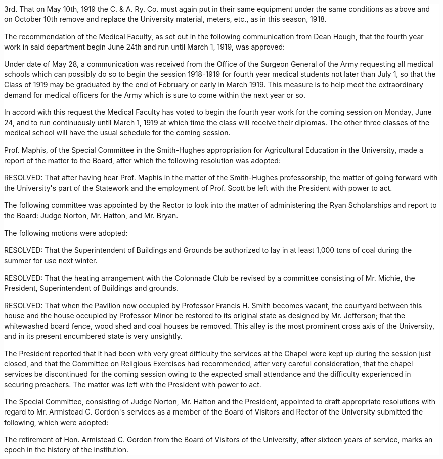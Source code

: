 3rd. That on May 10th, 1919 the C. & A. Ry. Co. must again put in their same equipment under the same conditions as above and on October 10th remove and replace the University material, meters, etc., as in this season, 1918.

The recommendation of the Medical Faculty, as set out in the following communication from Dean Hough, that the fourth year work in said department begin June 24th and run until March 1, 1919, was approved:

Under date of May 28, a communication was received from the Office of the Surgeon General of the Army requesting all medical schools which can possibly do so to begin the session 1918-1919 for fourth year medical students not later than July 1, so that the Class of 1919 may be graduated by the end of February or early in March 1919. This measure is to help meet the extraordinary demand for medical officers for the Army which is sure to come within the next year or so.

In accord with this request the Medical Faculty has voted to begin the fourth year work for the coming session on Monday, June 24, and to run continuously until March 1, 1919 at which time the class will receive their diplomas. The other three classes of the medical school will have the usual schedule for the coming session.

Prof. Maphis, of the Special Committee in the Smith-Hughes appropriation for Agricultural Education in the University, made a report of the matter to the Board, after which the following resolution was adopted:

RESOLVED: That after having hear Prof. Maphis in the matter of the Smith-Hughes professorship, the matter of going forward with the University's part of the Statework and the employment of Prof. Scott be left with the President with power to act.

The following committee was appointed by the Rector to look into the matter of administering the Ryan Scholarships and report to the Board: Judge Norton, Mr. Hatton, and Mr. Bryan.

The following motions were adopted:

RESOLVED: That the Superintendent of Buildings and Grounds be authorized to lay in at least 1,000 tons of coal during the summer for use next winter.

RESOLVED: That the heating arrangement with the Colonnade Club be revised by a committee consisting of Mr. Michie, the President, Superintendent of Buildings and grounds.

RESOLVED: That when the Pavilion now occupied by Professor Francis H. Smith becomes vacant, the courtyard between this house and the house occupied by Professor Minor be restored to its original state as designed by Mr. Jefferson; that the whitewashed board fence, wood shed and coal houses be removed. This alley is the most prominent cross axis of the University, and in its present encumbered state is very unsightly.

The President reported that it had been with very great difficulty the services at the Chapel were kept up during the session just closed, and that the Committee on Religious Exercises had recommended, after very careful consideration, that the chapel services be discontinued for the coming session owing to the expected small attendance and the difficulty experienced in securing preachers. The matter was left with the President with power to act.

The Special Committee, consisting of Judge Norton, Mr. Hatton and the President, appointed to draft appropriate resolutions with regard to Mr. Armistead C. Gordon's services as a member of the Board of Visitors and Rector of the University submitted the following, which were adopted:

The retirement of Hon. Armistead C. Gordon from the Board of Visitors of the University, after sixteen years of service, marks an epoch in the history of the institution.
